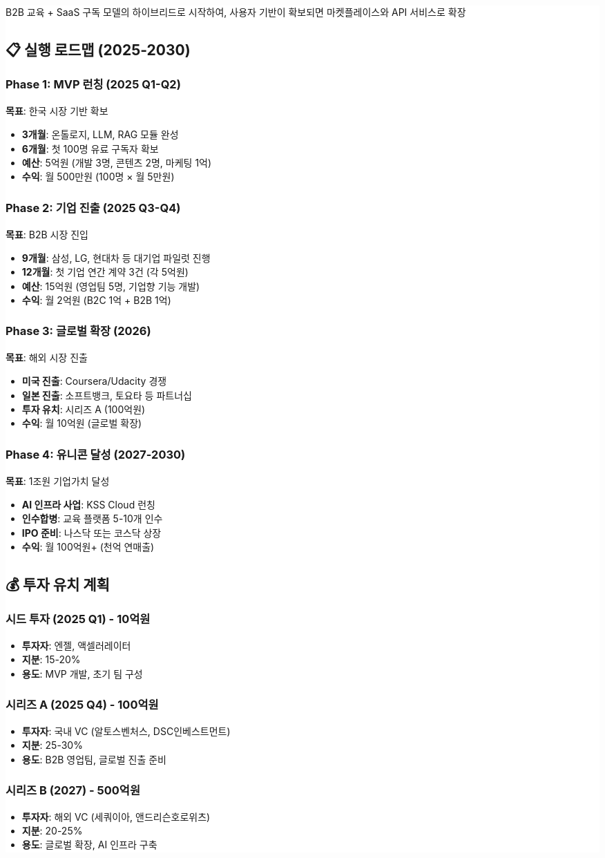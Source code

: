 B2B 교육 + SaaS 구독 모델의 하이브리드로 시작하여, 사용자 기반이 확보되면 마켓플레이스와 API 서비스로 확장

## 📋 실행 로드맵 (2025-2030)

### Phase 1: MVP 런칭 (2025 Q1-Q2)
**목표**: 한국 시장 기반 확보
- **3개월**: 온톨로지, LLM, RAG 모듈 완성
- **6개월**: 첫 100명 유료 구독자 확보
- **예산**: 5억원 (개발 3명, 콘텐츠 2명, 마케팅 1억)
- **수익**: 월 500만원 (100명 × 월 5만원)

### Phase 2: 기업 진출 (2025 Q3-Q4)
**목표**: B2B 시장 진입
- **9개월**: 삼성, LG, 현대차 등 대기업 파일럿 진행
- **12개월**: 첫 기업 연간 계약 3건 (각 5억원)
- **예산**: 15억원 (영업팀 5명, 기업향 기능 개발)
- **수익**: 월 2억원 (B2C 1억 + B2B 1억)

### Phase 3: 글로벌 확장 (2026)
**목표**: 해외 시장 진출
- **미국 진출**: Coursera/Udacity 경쟁
- **일본 진출**: 소프트뱅크, 토요타 등 파트너십
- **투자 유치**: 시리즈 A (100억원)
- **수익**: 월 10억원 (글로벌 확장)

### Phase 4: 유니콘 달성 (2027-2030)
**목표**: 1조원 기업가치 달성
- **AI 인프라 사업**: KSS Cloud 런칭
- **인수합병**: 교육 플랫폼 5-10개 인수
- **IPO 준비**: 나스닥 또는 코스닥 상장
- **수익**: 월 100억원+ (천억 연매출)

## 💰 투자 유치 계획

### 시드 투자 (2025 Q1) - 10억원
- **투자자**: 엔젤, 액셀러레이터
- **지분**: 15-20%
- **용도**: MVP 개발, 초기 팀 구성

### 시리즈 A (2025 Q4) - 100억원
- **투자자**: 국내 VC (알토스벤처스, DSC인베스트먼트)
- **지분**: 25-30% 
- **용도**: B2B 영업팀, 글로벌 진출 준비

### 시리즈 B (2027) - 500억원
- **투자자**: 해외 VC (세쿼이아, 앤드리슨호로위츠)
- **지분**: 20-25%
- **용도**: 글로벌 확장, AI 인프라 구축
